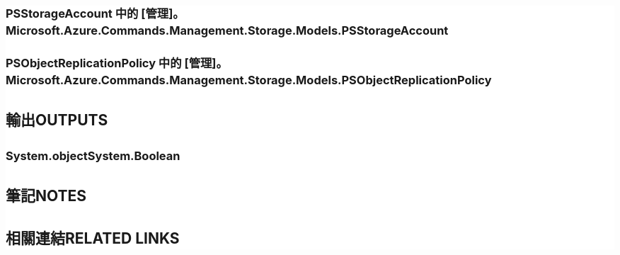 ### <span data-ttu-id="d8da5-137">PSStorageAccount 中的 [管理]。</span><span class="sxs-lookup"><span data-stu-id="d8da5-137">Microsoft.Azure.Commands.Management.Storage.Models.PSStorageAccount</span></span>

### <span data-ttu-id="d8da5-138">PSObjectReplicationPolicy 中的 [管理]。</span><span class="sxs-lookup"><span data-stu-id="d8da5-138">Microsoft.Azure.Commands.Management.Storage.Models.PSObjectReplicationPolicy</span></span>

## <span data-ttu-id="d8da5-139">輸出</span><span class="sxs-lookup"><span data-stu-id="d8da5-139">OUTPUTS</span></span>

### <span data-ttu-id="d8da5-140">System.object</span><span class="sxs-lookup"><span data-stu-id="d8da5-140">System.Boolean</span></span>

## <span data-ttu-id="d8da5-141">筆記</span><span class="sxs-lookup"><span data-stu-id="d8da5-141">NOTES</span></span>

## <span data-ttu-id="d8da5-142">相關連結</span><span class="sxs-lookup"><span data-stu-id="d8da5-142">RELATED LINKS</span></span>

